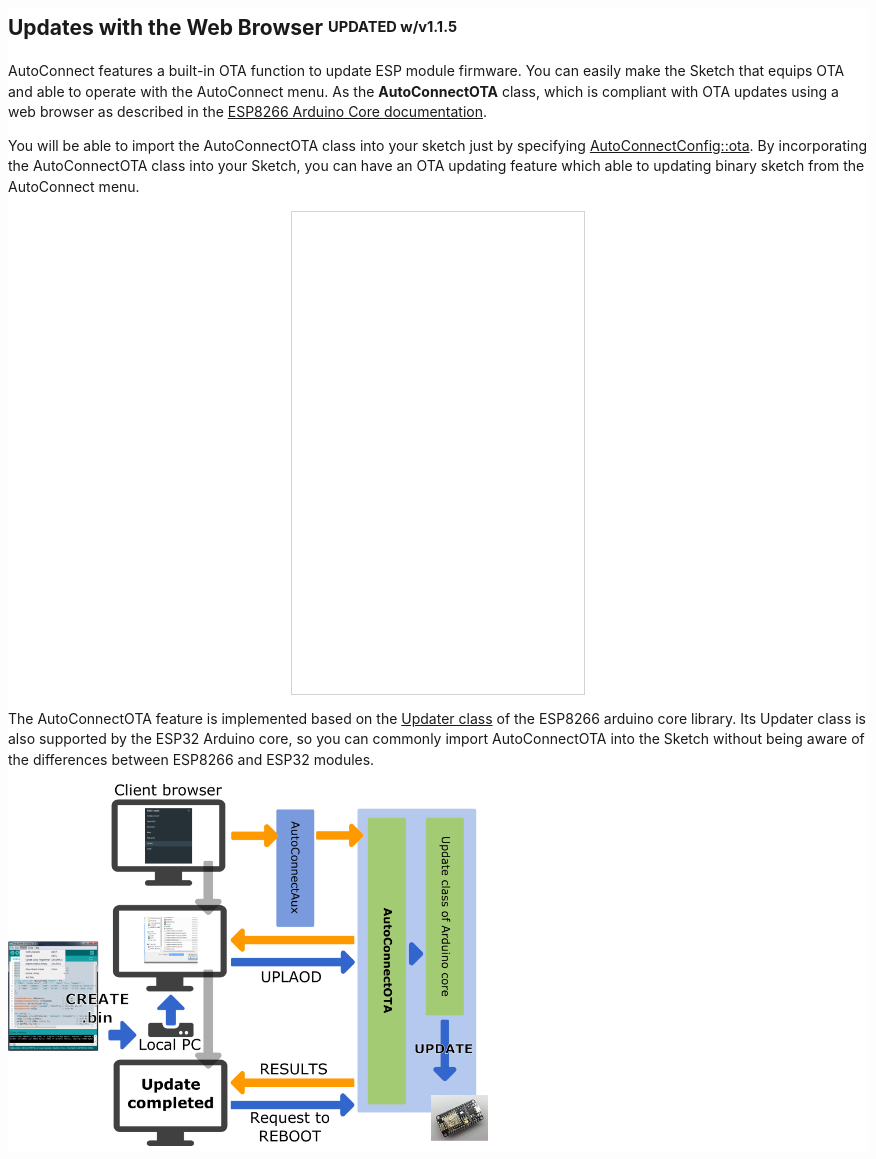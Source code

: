 ## Updates with the Web Browser&nbsp;<sup><sub>UPDATED w/v1.1.5</sub></sup>

AutoConnect features a built-in OTA function to update ESP module firmware. You can easily make the Sketch that equips OTA and able to operate with the AutoConnect menu. As the **AutoConnectOTA** class, which is compliant with OTA updates using a web browser as described in the [ESP8266 Arduino Core documentation](https://arduino-esp8266.readthedocs.io/en/latest/ota_updates/readme.html#implementation-overview).

You will be able to import the AutoConnectOTA class into your sketch just by specifying [AutoConnectConfig::ota](apiconfig.md#ota). By incorporating the AutoConnectOTA class into your Sketch, you can have an OTA updating feature which able to updating binary sketch from the AutoConnect menu.

<span style="display:block;margin-left:auto;margin-right:auto;width:292px;height:482px;border:1px solid lightgrey;"><img data-gifffer="images/webupdate.gif" data-gifffer-height="480" data-gifffer-width="290" /></span>

The AutoConnectOTA feature is implemented based on the [Updater class](https://arduino-esp8266.readthedocs.io/en/latest/ota_updates/readme.html#updater-class) of the ESP8266 arduino core library. Its Updater class is also supported by the ESP32 Arduino core, so you can commonly import AutoConnectOTA into the Sketch without being aware of the differences between ESP8266 and ESP32 modules.

<img src="images/webupdate.png" width="480" />
